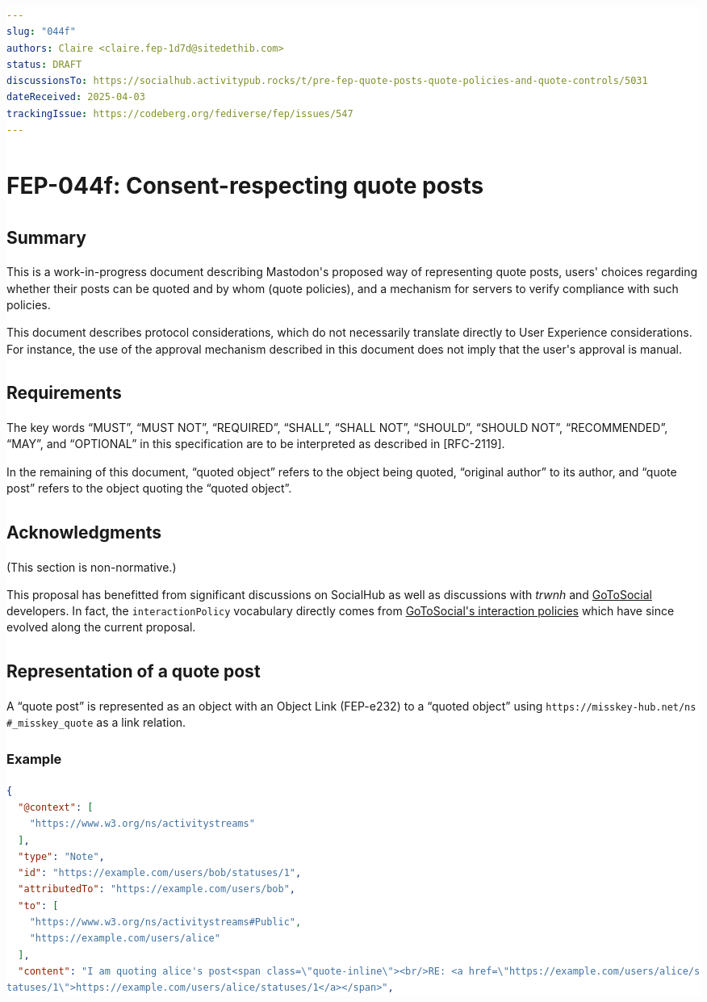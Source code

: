 ```yaml
---
slug: "044f"
authors: Claire <claire.fep-1d7d@sitedethib.com>
status: DRAFT
discussionsTo: https://socialhub.activitypub.rocks/t/pre-fep-quote-posts-quote-policies-and-quote-controls/5031
dateReceived: 2025-04-03
trackingIssue: https://codeberg.org/fediverse/fep/issues/547
---
```


# FEP-044f: Consent-respecting quote posts

## Summary

This is a work-in-progress document describing Mastodon's proposed way of representing quote posts, users' choices regarding whether their posts can be quoted and by whom (quote policies), and a mechanism for servers to verify compliance with such policies.

This document describes protocol considerations, which do not necessarily translate directly to User Experience considerations. For instance, the use of the approval mechanism described in this document does not imply that the user's approval is manual.

## Requirements

The key words “MUST”, “MUST NOT”, “REQUIRED”, “SHALL”, “SHALL NOT”, “SHOULD”, “SHOULD NOT”, “RECOMMENDED”, “MAY”, and “OPTIONAL” in this specification are to be interpreted as described in [RFC-2119].

In the remaining of this document, “quoted object” refers to the object being quoted, “original author” to its author, and “quote post” refers to the object quoting the “quoted object”.

## Acknowledgments

(This section is non-normative.)

This proposal has benefitted from significant discussions on SocialHub as well as discussions with _trwnh_ and [GoToSocial](https://gotosocial.org/) developers. In fact, the `interactionPolicy` vocabulary directly comes from [GoToSocial's interaction policies](https://docs.gotosocial.org/en/latest/federation/interaction_policy/) which have since evolved along the current proposal.

## Representation of a quote post

A “quote post” is represented as an object with an Object Link (FEP-e232) to a “quoted object” using `https://misskey-hub.net/ns#_misskey_quote` as a link relation.

### Example

```json
{
  "@context": [
    "https://www.w3.org/ns/activitystreams"
  ],
  "type": "Note",
  "id": "https://example.com/users/bob/statuses/1",
  "attributedTo": "https://example.com/users/bob",
  "to": [
    "https://www.w3.org/ns/activitystreams#Public",
    "https://example.com/users/alice"
  ],
  "content": "I am quoting alice's post<span class=\"quote-inline\"><br/>RE: <a href=\"https://example.com/users/alice/statuses/1\">https://example.com/users/alice/statuses/1</a></span>",
```